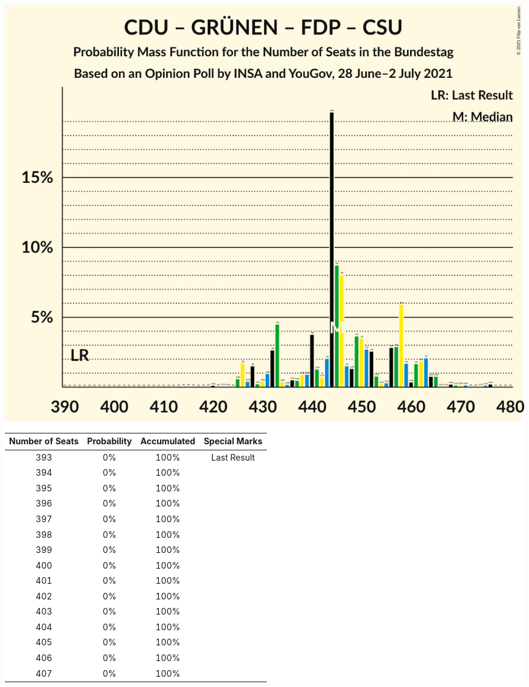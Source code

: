 ![Graph with seats probability mass function not yet produced](2021-07-02-INSAandYouGov-coalitions-seats-pmf-cdu–grünen–fdp–csu.png "Seats Probability Mass Function")

| Number of Seats | Probability | Accumulated | Special Marks |
|:---------------:|:-----------:|:-----------:|:-------------:|
| 393 | 0% | 100% | Last Result |
| 394 | 0% | 100% |  |
| 395 | 0% | 100% |  |
| 396 | 0% | 100% |  |
| 397 | 0% | 100% |  |
| 398 | 0% | 100% |  |
| 399 | 0% | 100% |  |
| 400 | 0% | 100% |  |
| 401 | 0% | 100% |  |
| 402 | 0% | 100% |  |
| 403 | 0% | 100% |  |
| 404 | 0% | 100% |  |
| 405 | 0% | 100% |  |
| 406 | 0% | 100% |  |
| 407 | 0% | 100% |  |